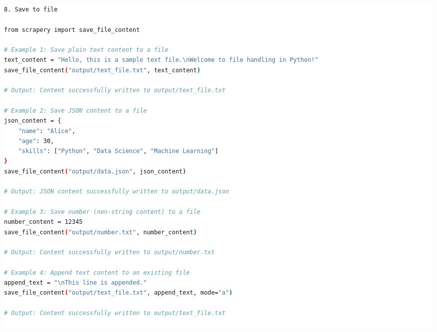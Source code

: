 ```bash
8. Save to file

from scrapery import save_file_content

# Example 1: Save plain text content to a file
text_content = "Hello, this is a sample text file.\nWelcome to file handling in Python!"
save_file_content("output/text_file.txt", text_content)

# Output: Content successfully written to output/text_file.txt

# Example 2: Save JSON content to a file
json_content = {
    "name": "Alice",
    "age": 30,
    "skills": ["Python", "Data Science", "Machine Learning"]
}
save_file_content("output/data.json", json_content)

# Output: JSON content successfully written to output/data.json

# Example 3: Save number (non-string content) to a file
number_content = 12345
save_file_content("output/number.txt", number_content)

# Output: Content successfully written to output/number.txt

# Example 4: Append text content to an existing file
append_text = "\nThis line is appended."
save_file_content("output/text_file.txt", append_text, mode="a")

# Output: Content successfully written to output/text_file.txt


